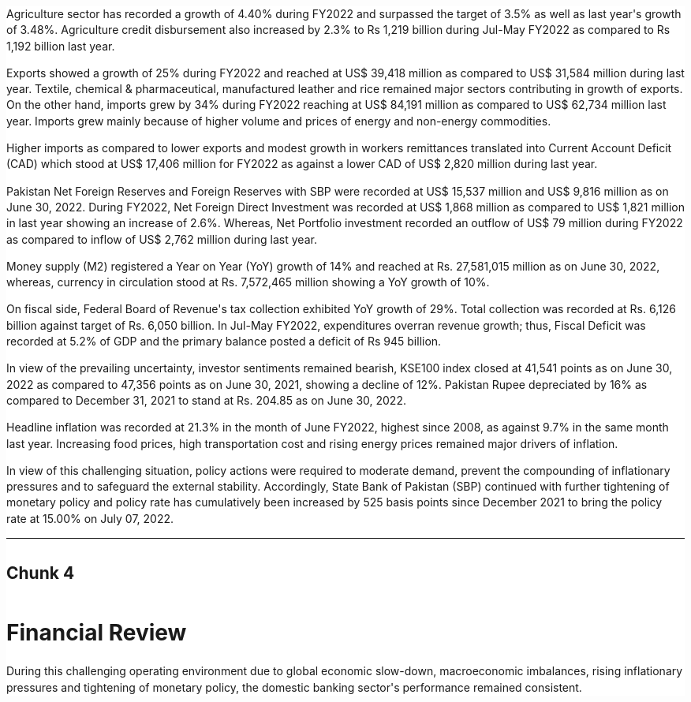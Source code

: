 Agriculture sector has recorded a growth of $4.40 \%$ during FY2022 and surpassed the target of $3.5 \%$ as well as last year's growth of $3.48 \%$. Agriculture credit disbursement also increased by $2.3 \%$ to Rs 1,219 billion during Jul-May FY2022 as compared to Rs 1,192 billion last year.

Exports showed a growth of $25 \%$ during FY2022 and reached at US\$ 39,418 million as compared to US\$ 31,584 million during last year. Textile, chemical \& pharmaceutical, manufactured leather and rice remained major sectors contributing in growth of exports. On the other hand, imports grew by $34 \%$ during FY2022 reaching at US\$ 84,191 million as compared to US\$ 62,734 million last year. Imports grew mainly because of higher volume and prices of energy and non-energy commodities.

Higher imports as compared to lower exports and modest growth in workers remittances translated into Current Account Deficit (CAD) which stood at US\$ 17,406 million for FY2022 as against a lower CAD of US\$ 2,820 million during last year.

Pakistan Net Foreign Reserves and Foreign Reserves with SBP were recorded at US\$ 15,537 million and US\$ 9,816 million as on June 30, 2022. During FY2022, Net Foreign Direct Investment was recorded at US\$ 1,868 million as compared to US\$ 1,821 million in last year showing an increase of $2.6 \%$. Whereas, Net Portfolio investment recorded an outflow of US\$ 79 million during FY2022 as compared to inflow of US\$ 2,762 million during last year.





Money supply (M2) registered a Year on Year (YoY) growth of 14\% and reached at Rs. 27,581,015 million as on June 30, 2022, whereas, currency in circulation stood at Rs. 7,572,465 million showing a YoY growth of 10\%.

On fiscal side, Federal Board of Revenue's tax collection exhibited YoY growth of 29\%. Total collection was recorded at Rs. 6,126 billion against target of Rs. 6,050 billion. In Jul-May FY2022, expenditures overran revenue growth; thus, Fiscal Deficit was recorded at $5.2 \%$ of GDP and the primary balance posted a deficit of Rs 945 billion.

In view of the prevailing uncertainty, investor sentiments remained bearish, KSE100 index closed at 41,541 points as on June 30, 2022 as compared to 47,356 points as on June 30, 2021, showing a decline of 12\%. Pakistan Rupee depreciated by $16 \%$ as compared to December 31, 2021 to stand at Rs. 204.85 as on June 30, 2022.

Headline inflation was recorded at $21.3 \%$ in the month of June FY2022, highest since 2008, as against $9.7 \%$ in the same month last year. Increasing food prices, high transportation cost and rising energy prices remained major drivers of inflation.

In view of this challenging situation, policy actions were required to moderate demand, prevent the compounding of inflationary pressures and to safeguard the external stability. Accordingly, State Bank of Pakistan (SBP) continued with further tightening of monetary policy and policy rate has cumulatively been increased by 525 basis points since December 2021 to bring the policy rate at $15.00 \%$ on July 07, 2022.

---

## Chunk 4

# Financial Review 

During this challenging operating environment due to global economic slow-down, macroeconomic imbalances, rising inflationary pressures and tightening of monetary policy, the domestic banking sector's performance remained consistent.
